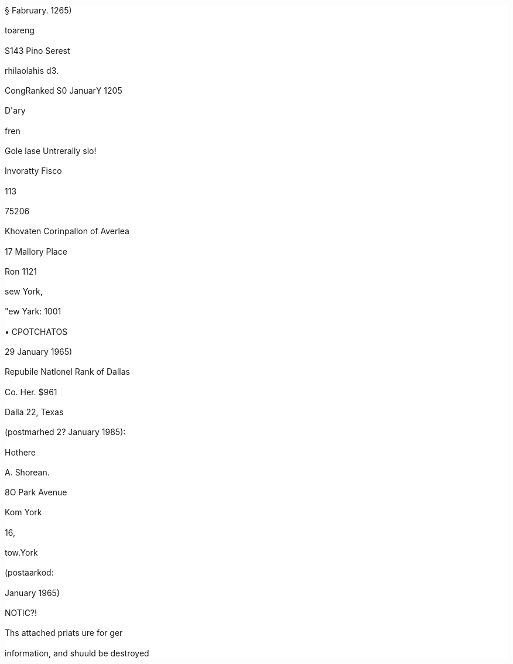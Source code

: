 § Fabruary. 1265)

toareng

S143 Pino Serest

rhilaolahis d3.

CongRanked S0 JanuarY 1205

D'ary

fren

Gole lase Untrerally sio!

Invoratty Fisco

113

75206

Khovaten Corinpallon of Averlea

17 Mallory Place

Ron 1121

sew York,

"ew Yark: 1001

• CPOTCHATOS

29 January 1965)

Repubile Natlonel Rank of Dallas

Co. Her. $961

Dalla 22, Texas

(postmarhed 2? January 1985):

Hothere

A. Shorean.

8O Park Avenue

Kom York

16,

tow.York

(postaarkod:

January 1965)

NOTIC?!

Ths attached priats ure for ger

information, and shuuld be destroyed
